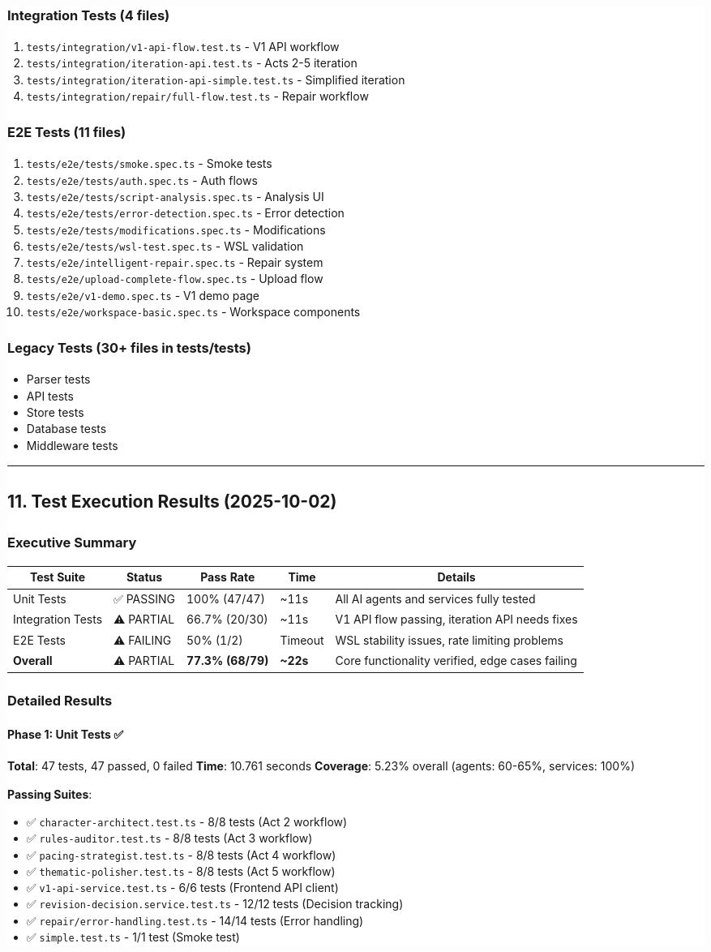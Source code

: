 ### Integration Tests (4 files)
1. `tests/integration/v1-api-flow.test.ts` - V1 API workflow
2. `tests/integration/iteration-api.test.ts` - Acts 2-5 iteration
3. `tests/integration/iteration-api-simple.test.ts` - Simplified iteration
4. `tests/integration/repair/full-flow.test.ts` - Repair workflow

### E2E Tests (11 files)
1. `tests/e2e/tests/smoke.spec.ts` - Smoke tests
2. `tests/e2e/tests/auth.spec.ts` - Auth flows
3. `tests/e2e/tests/script-analysis.spec.ts` - Analysis UI
4. `tests/e2e/tests/error-detection.spec.ts` - Error detection
5. `tests/e2e/tests/modifications.spec.ts` - Modifications
6. `tests/e2e/tests/wsl-test.spec.ts` - WSL validation
7. `tests/e2e/intelligent-repair.spec.ts` - Repair system
8. `tests/e2e/upload-complete-flow.spec.ts` - Upload flow
9. `tests/e2e/v1-demo.spec.ts` - V1 demo page
10. `tests/e2e/workspace-basic.spec.ts` - Workspace components

### Legacy Tests (30+ files in tests/__tests__)
- Parser tests
- API tests
- Store tests
- Database tests
- Middleware tests

---

## 11. Test Execution Results (2025-10-02)

### Executive Summary
| Test Suite | Status | Pass Rate | Time | Details |
|------------|--------|-----------|------|---------|
| Unit Tests | ✅ PASSING | 100% (47/47) | ~11s | All AI agents and services fully tested |
| Integration Tests | ⚠️ PARTIAL | 66.7% (20/30) | ~11s | V1 API flow passing, iteration API needs fixes |
| E2E Tests | ⚠️ FAILING | 50% (1/2) | Timeout | WSL stability issues, rate limiting problems |
| **Overall** | ⚠️ PARTIAL | **77.3% (68/79)** | **~22s** | Core functionality verified, edge cases failing |

### Detailed Results

#### Phase 1: Unit Tests ✅
**Total**: 47 tests, 47 passed, 0 failed
**Time**: 10.761 seconds
**Coverage**: 5.23% overall (agents: 60-65%, services: 100%)

**Passing Suites**:
- ✅ `character-architect.test.ts` - 8/8 tests (Act 2 workflow)
- ✅ `rules-auditor.test.ts` - 8/8 tests (Act 3 workflow)
- ✅ `pacing-strategist.test.ts` - 8/8 tests (Act 4 workflow)
- ✅ `thematic-polisher.test.ts` - 8/8 tests (Act 5 workflow)
- ✅ `v1-api-service.test.ts` - 6/6 tests (Frontend API client)
- ✅ `revision-decision.service.test.ts` - 12/12 tests (Decision tracking)
- ✅ `repair/error-handling.test.ts` - 14/14 tests (Error handling)
- ✅ `simple.test.ts` - 1/1 test (Smoke test)

